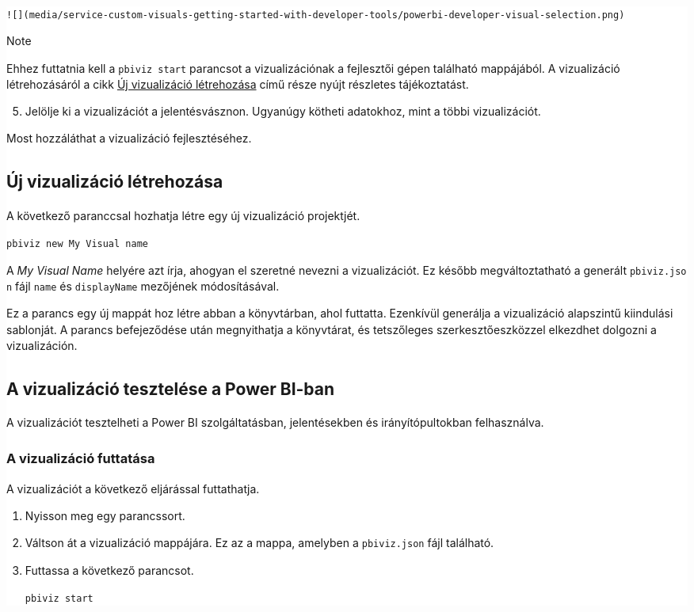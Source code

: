     ![](media/service-custom-visuals-getting-started-with-developer-tools/powerbi-developer-visual-selection.png)
   
   > [!NOTE]
   > Ehhez futtatnia kell a `pbiviz start` parancsot a vizualizációnak a fejlesztői gépen található mappájából. A vizualizáció létrehozásáról a cikk [Új vizualizáció létrehozása](#create-a-new-visual) című része nyújt részletes tájékoztatást.
   > 
   > 
5. Jelölje ki a vizualizációt a jelentésvásznon. Ugyanúgy kötheti adatokhoz, mint a többi vizualizációt.

Most hozzáláthat a vizualizáció fejlesztéséhez.

## <a name="create-a-new-visual"></a>Új vizualizáció létrehozása
A következő paranccsal hozhatja létre egy új vizualizáció projektjét.

```
pbiviz new My Visual name
```

A *My Visual Name* helyére azt írja, ahogyan el szeretné nevezni a vizualizációt. Ez később megváltoztatható a generált `pbiviz.json` fájl `name` és `displayName` mezőjének módosításával.

Ez a parancs egy új mappát hoz létre abban a könyvtárban, ahol futtatta. Ezenkívül generálja a vizualizáció alapszintű kiindulási sablonját. A parancs befejeződése után megnyithatja a könyvtárat, és tetszőleges szerkesztőeszközzel elkezdhet dolgozni a vizualizáción.

## <a name="testing-your-visual-in-power-bi"></a>A vizualizáció tesztelése a Power BI-ban
A vizualizációt tesztelheti a Power BI szolgáltatásban, jelentésekben és irányítópultokban felhasználva.

<a name="running-your-visual"></a>

### <a name="running-your-visual"></a>A vizualizáció futtatása
A vizualizációt a következő eljárással futtathatja.

1. Nyisson meg egy parancssort.
2. Váltson át a vizualizáció mappájára. Ez az a mappa, amelyben a `pbiviz.json` fájl található.
3. Futtassa a következő parancsot.
   
    ```
    pbiviz start
    ```
   